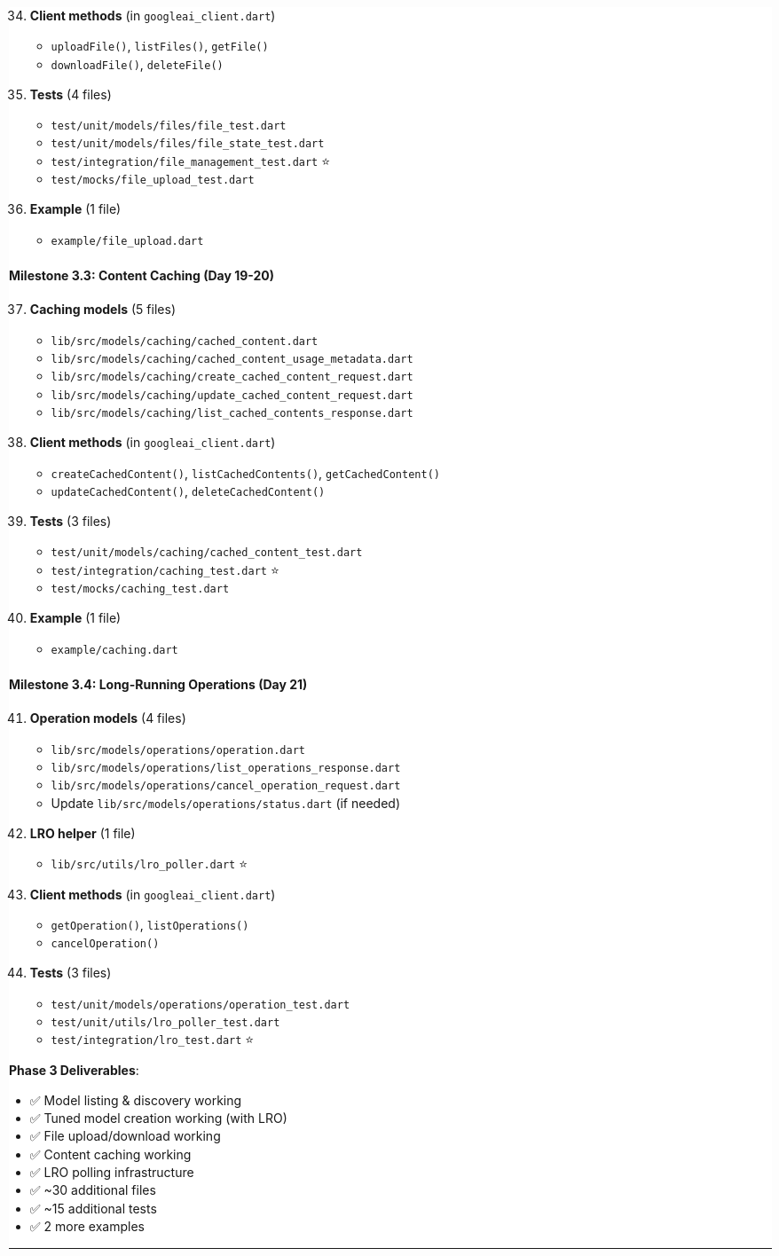 34. **Client methods** (in `googleai_client.dart`)
    - `uploadFile()`, `listFiles()`, `getFile()`
    - `downloadFile()`, `deleteFile()`

35. **Tests** (4 files)
    - `test/unit/models/files/file_test.dart`
    - `test/unit/models/files/file_state_test.dart`
    - `test/integration/file_management_test.dart` ⭐
    - `test/mocks/file_upload_test.dart`

36. **Example** (1 file)
    - `example/file_upload.dart`

#### Milestone 3.3: Content Caching (Day 19-20)

37. **Caching models** (5 files)
    - `lib/src/models/caching/cached_content.dart`
    - `lib/src/models/caching/cached_content_usage_metadata.dart`
    - `lib/src/models/caching/create_cached_content_request.dart`
    - `lib/src/models/caching/update_cached_content_request.dart`
    - `lib/src/models/caching/list_cached_contents_response.dart`

38. **Client methods** (in `googleai_client.dart`)
    - `createCachedContent()`, `listCachedContents()`, `getCachedContent()`
    - `updateCachedContent()`, `deleteCachedContent()`

39. **Tests** (3 files)
    - `test/unit/models/caching/cached_content_test.dart`
    - `test/integration/caching_test.dart` ⭐
    - `test/mocks/caching_test.dart`

40. **Example** (1 file)
    - `example/caching.dart`

#### Milestone 3.4: Long-Running Operations (Day 21)

41. **Operation models** (4 files)
    - `lib/src/models/operations/operation.dart`
    - `lib/src/models/operations/list_operations_response.dart`
    - `lib/src/models/operations/cancel_operation_request.dart`
    - Update `lib/src/models/operations/status.dart` (if needed)

42. **LRO helper** (1 file)
    - `lib/src/utils/lro_poller.dart` ⭐

43. **Client methods** (in `googleai_client.dart`)
    - `getOperation()`, `listOperations()`
    - `cancelOperation()`

44. **Tests** (3 files)
    - `test/unit/models/operations/operation_test.dart`
    - `test/unit/utils/lro_poller_test.dart`
    - `test/integration/lro_test.dart` ⭐

**Phase 3 Deliverables**:

- ✅ Model listing & discovery working
- ✅ Tuned model creation working (with LRO)
- ✅ File upload/download working
- ✅ Content caching working
- ✅ LRO polling infrastructure
- ✅ ~30 additional files
- ✅ ~15 additional tests
- ✅ 2 more examples

---